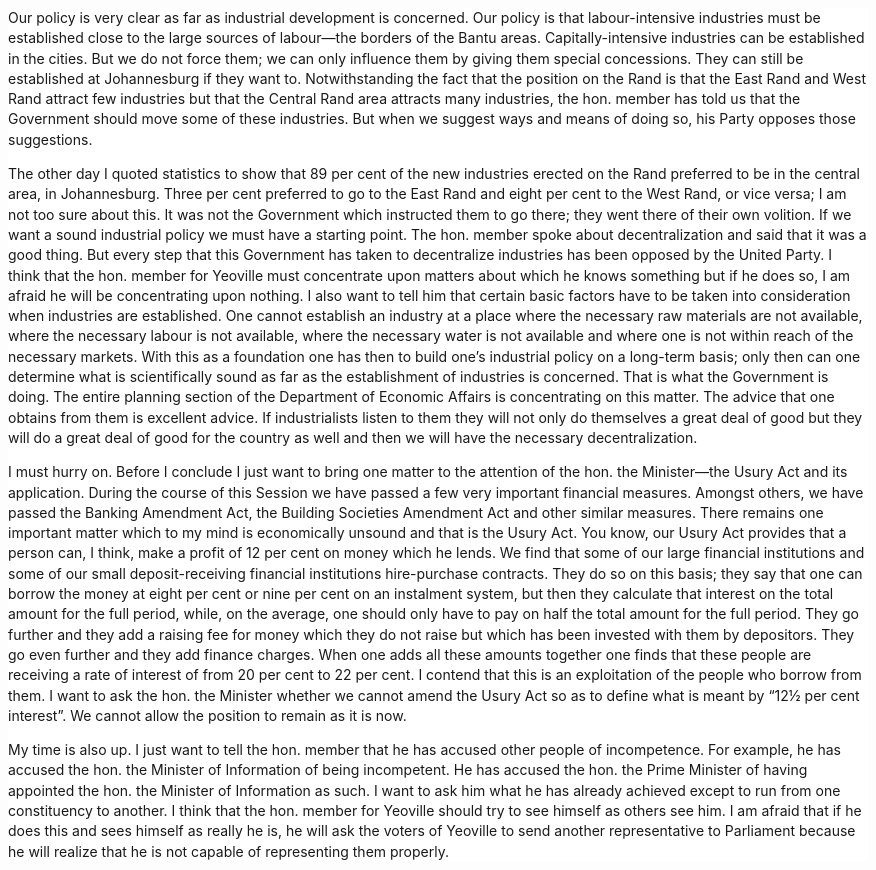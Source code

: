 <p>Our policy is very clear as far as industrial development is concerned. Our policy is that labour-intensive industries must be established close to the large sources of labour&#x2014;the borders of the Bantu areas. Capitally-intensive industries can be established in the cities. But we do not force them; we can only influence them by giving them special concessions. They can still be established at Johannesburg if they want to. Notwithstanding the fact that the position on the Rand is that the East Rand and West Rand attract few industries but that the Central Rand area attracts many industries, the hon. member has told us that the Government should move some of these industries. But when we suggest ways and means of doing so, his Party opposes those suggestions.</p>

<p>The other day I quoted statistics to show that 89 per cent of the new industries erected on the Rand preferred to be in the central area, in Johannesburg. Three per cent preferred to go to the East Rand and eight per cent to the West Rand, or vice versa; I am not too sure about this. It was not the Government which instructed them to go there; they went there of their own volition. If we want a sound industrial policy we must have a starting point. The hon. member spoke about decentralization and said that it was a good thing. But every step that this Government has taken to decentralize industries has been opposed by the United Party. I think that the hon. member for Yeoville must concentrate <span class="col_8017-8018" refersTo="page_0343"/>upon matters about which he knows something but if he does so, I am afraid he will be concentrating upon nothing. I also want to tell him that certain basic factors have to be taken into consideration when industries are established. One cannot establish an industry at a place where the necessary raw materials are not available, where the necessary labour is not available, where the necessary water is not available and where one is not within reach of the necessary markets. With this as a foundation one has then to build one&#x2019;s industrial policy on a long-term basis; only then can one determine what is scientifically sound as far as the establishment of industries is concerned. That is what the Government is doing. The entire planning section of the Department of Economic Affairs is concentrating on this matter. The advice that one obtains from them is excellent advice. If industrialists listen to them they will not only do themselves a great deal of good but they will do a great deal of good for the country as well and then we will have the necessary decentralization.</p>

<p>I must hurry on. Before I conclude I just want to bring one matter to the attention of the hon. the Minister&#x2014;the Usury Act and its application. During the course of this Session we have passed a few very important financial measures. Amongst others, we have passed the Banking Amendment Act, the Building Societies Amendment Act and other similar measures. There remains one important matter which to my mind is economically unsound and that is the Usury Act. You know, our Usury Act provides that a person can, I think, make a profit of 12 per cent on money which he lends. We find that some of our large financial institutions and some of our small deposit-receiving financial institutions hire-purchase contracts. They do so on this basis; they say that one can borrow the money at eight per cent or nine per cent on an instalment system, but then they calculate that interest on the total amount for the full period, while, on the average, one should only have to pay on half the total amount for the full period. They go further and they add a raising fee for money which they do not raise but which has been invested with them by depositors. They go even further and they add finance charges. When one adds all these amounts together one finds that these people are receiving a rate of interest of from 20 per cent to 22 per cent. I contend that this is an exploitation of the people who borrow from them. I want to ask the hon. the Minister whether we cannot amend the Usury Act so as to define what is meant by &#x201C;12&#x00BD; per cent interest&#x201D;. We cannot allow the position to remain as it is now.</p>

<p>My time is also up. I just want to tell the hon. member that he has accused other people of incompetence. For example, he has accused the hon. the Minister of Information of being incompetent. He has accused the hon. the Prime Minister of having appointed the hon. the Minister of Information as such. I want to ask him what he has already achieved except to run from one constituency to another. I think that the hon. member for Yeoville should try to see himself as others see him. I am afraid that if he does this and sees himself as really he is, he will ask the voters of Yeoville to send another representative to Parliament because he will realize that he is not capable of representing them properly.</p>

